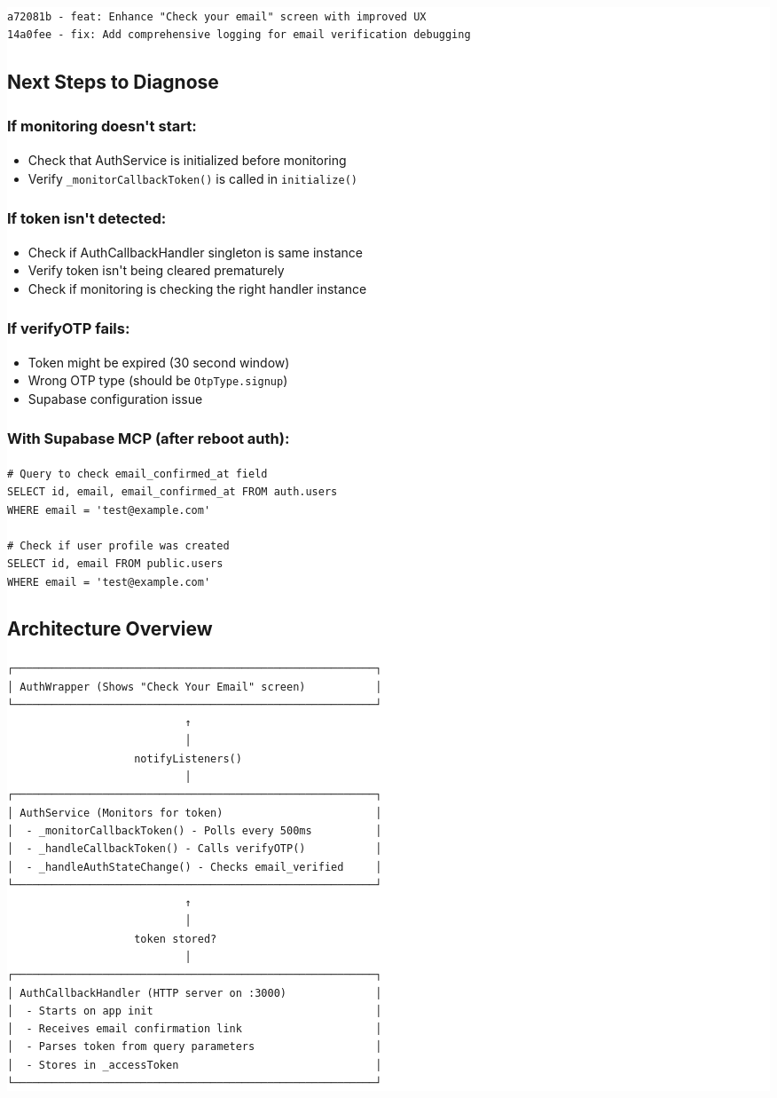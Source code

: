 ```
a72081b - feat: Enhance "Check your email" screen with improved UX
14a0fee - fix: Add comprehensive logging for email verification debugging
```

## Next Steps to Diagnose

### If monitoring doesn't start:
- Check that AuthService is initialized before monitoring
- Verify `_monitorCallbackToken()` is called in `initialize()`

### If token isn't detected:
- Check if AuthCallbackHandler singleton is same instance
- Verify token isn't being cleared prematurely
- Check if monitoring is checking the right handler instance

### If verifyOTP fails:
- Token might be expired (30 second window)
- Wrong OTP type (should be `OtpType.signup`)
- Supabase configuration issue

### With Supabase MCP (after reboot auth):
```
# Query to check email_confirmed_at field
SELECT id, email, email_confirmed_at FROM auth.users
WHERE email = 'test@example.com'

# Check if user profile was created
SELECT id, email FROM public.users
WHERE email = 'test@example.com'
```

## Architecture Overview

```
┌─────────────────────────────────────────────────────────┐
│ AuthWrapper (Shows "Check Your Email" screen)           │
└─────────────────────────────────────────────────────────┘
                            ↑
                            │
                    notifyListeners()
                            │
┌─────────────────────────────────────────────────────────┐
│ AuthService (Monitors for token)                        │
│  - _monitorCallbackToken() - Polls every 500ms          │
│  - _handleCallbackToken() - Calls verifyOTP()           │
│  - _handleAuthStateChange() - Checks email_verified     │
└─────────────────────────────────────────────────────────┘
                            ↑
                            │
                    token stored?
                            │
┌─────────────────────────────────────────────────────────┐
│ AuthCallbackHandler (HTTP server on :3000)              │
│  - Starts on app init                                   │
│  - Receives email confirmation link                     │
│  - Parses token from query parameters                   │
│  - Stores in _accessToken                               │
└─────────────────────────────────────────────────────────┘
```
